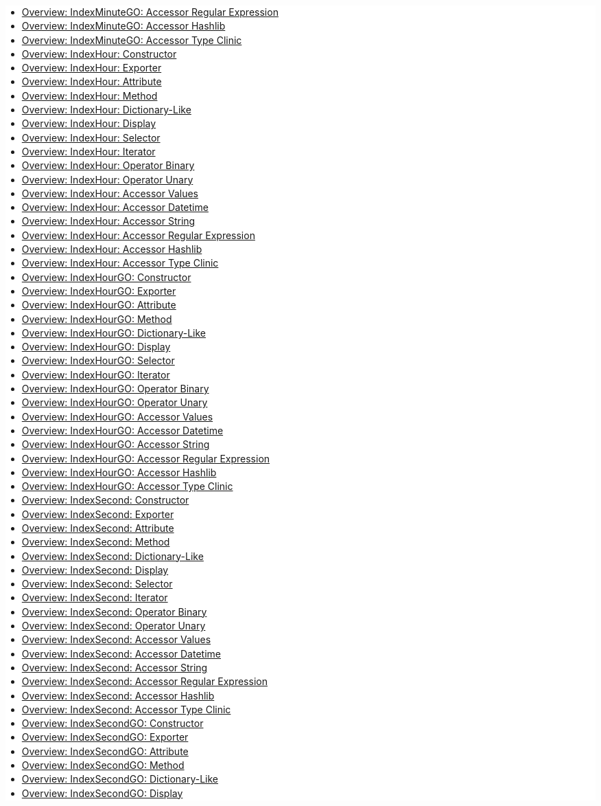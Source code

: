   + [Overview: IndexMinuteGO: Accessor Regular Expression](../api_overview/index_minute_go-accessor_regular_expression.md)
  + [Overview: IndexMinuteGO: Accessor Hashlib](../api_overview/index_minute_go-accessor_hashlib.md)
  + [Overview: IndexMinuteGO: Accessor Type Clinic](../api_overview/index_minute_go-accessor_type_clinic.md)
  + [Overview: IndexHour: Constructor](../api_overview/index_hour-constructor.md)
  + [Overview: IndexHour: Exporter](../api_overview/index_hour-exporter.md)
  + [Overview: IndexHour: Attribute](../api_overview/index_hour-attribute.md)
  + [Overview: IndexHour: Method](../api_overview/index_hour-method.md)
  + [Overview: IndexHour: Dictionary-Like](../api_overview/index_hour-dictionary_like.md)
  + [Overview: IndexHour: Display](../api_overview/index_hour-display.md)
  + [Overview: IndexHour: Selector](../api_overview/index_hour-selector.md)
  + [Overview: IndexHour: Iterator](../api_overview/index_hour-iterator.md)
  + [Overview: IndexHour: Operator Binary](../api_overview/index_hour-operator_binary.md)
  + [Overview: IndexHour: Operator Unary](../api_overview/index_hour-operator_unary.md)
  + [Overview: IndexHour: Accessor Values](../api_overview/index_hour-accessor_values.md)
  + [Overview: IndexHour: Accessor Datetime](../api_overview/index_hour-accessor_datetime.md)
  + [Overview: IndexHour: Accessor String](../api_overview/index_hour-accessor_string.md)
  + [Overview: IndexHour: Accessor Regular Expression](../api_overview/index_hour-accessor_regular_expression.md)
  + [Overview: IndexHour: Accessor Hashlib](../api_overview/index_hour-accessor_hashlib.md)
  + [Overview: IndexHour: Accessor Type Clinic](../api_overview/index_hour-accessor_type_clinic.md)
  + [Overview: IndexHourGO: Constructor](../api_overview/index_hour_go-constructor.md)
  + [Overview: IndexHourGO: Exporter](../api_overview/index_hour_go-exporter.md)
  + [Overview: IndexHourGO: Attribute](../api_overview/index_hour_go-attribute.md)
  + [Overview: IndexHourGO: Method](../api_overview/index_hour_go-method.md)
  + [Overview: IndexHourGO: Dictionary-Like](../api_overview/index_hour_go-dictionary_like.md)
  + [Overview: IndexHourGO: Display](../api_overview/index_hour_go-display.md)
  + [Overview: IndexHourGO: Selector](../api_overview/index_hour_go-selector.md)
  + [Overview: IndexHourGO: Iterator](../api_overview/index_hour_go-iterator.md)
  + [Overview: IndexHourGO: Operator Binary](../api_overview/index_hour_go-operator_binary.md)
  + [Overview: IndexHourGO: Operator Unary](../api_overview/index_hour_go-operator_unary.md)
  + [Overview: IndexHourGO: Accessor Values](../api_overview/index_hour_go-accessor_values.md)
  + [Overview: IndexHourGO: Accessor Datetime](../api_overview/index_hour_go-accessor_datetime.md)
  + [Overview: IndexHourGO: Accessor String](../api_overview/index_hour_go-accessor_string.md)
  + [Overview: IndexHourGO: Accessor Regular Expression](../api_overview/index_hour_go-accessor_regular_expression.md)
  + [Overview: IndexHourGO: Accessor Hashlib](../api_overview/index_hour_go-accessor_hashlib.md)
  + [Overview: IndexHourGO: Accessor Type Clinic](../api_overview/index_hour_go-accessor_type_clinic.md)
  + [Overview: IndexSecond: Constructor](../api_overview/index_second-constructor.md)
  + [Overview: IndexSecond: Exporter](../api_overview/index_second-exporter.md)
  + [Overview: IndexSecond: Attribute](../api_overview/index_second-attribute.md)
  + [Overview: IndexSecond: Method](../api_overview/index_second-method.md)
  + [Overview: IndexSecond: Dictionary-Like](../api_overview/index_second-dictionary_like.md)
  + [Overview: IndexSecond: Display](../api_overview/index_second-display.md)
  + [Overview: IndexSecond: Selector](../api_overview/index_second-selector.md)
  + [Overview: IndexSecond: Iterator](../api_overview/index_second-iterator.md)
  + [Overview: IndexSecond: Operator Binary](../api_overview/index_second-operator_binary.md)
  + [Overview: IndexSecond: Operator Unary](../api_overview/index_second-operator_unary.md)
  + [Overview: IndexSecond: Accessor Values](../api_overview/index_second-accessor_values.md)
  + [Overview: IndexSecond: Accessor Datetime](../api_overview/index_second-accessor_datetime.md)
  + [Overview: IndexSecond: Accessor String](../api_overview/index_second-accessor_string.md)
  + [Overview: IndexSecond: Accessor Regular Expression](../api_overview/index_second-accessor_regular_expression.md)
  + [Overview: IndexSecond: Accessor Hashlib](../api_overview/index_second-accessor_hashlib.md)
  + [Overview: IndexSecond: Accessor Type Clinic](../api_overview/index_second-accessor_type_clinic.md)
  + [Overview: IndexSecondGO: Constructor](../api_overview/index_second_go-constructor.md)
  + [Overview: IndexSecondGO: Exporter](../api_overview/index_second_go-exporter.md)
  + [Overview: IndexSecondGO: Attribute](../api_overview/index_second_go-attribute.md)
  + [Overview: IndexSecondGO: Method](../api_overview/index_second_go-method.md)
  + [Overview: IndexSecondGO: Dictionary-Like](../api_overview/index_second_go-dictionary_like.md)
  + [Overview: IndexSecondGO: Display](../api_overview/index_second_go-display.md)
